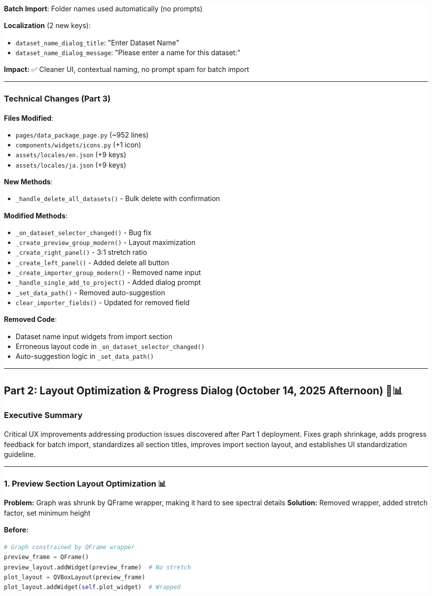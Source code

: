 **Batch Import**: Folder names used automatically (no prompts)

**Localization** (2 new keys):
- `dataset_name_dialog_title`: "Enter Dataset Name"
- `dataset_name_dialog_message`: "Please enter a name for this dataset:"

**Impact:** ✅ Cleaner UI, contextual naming, no prompt spam for batch import

---

### Technical Changes (Part 3)

**Files Modified**:
- `pages/data_package_page.py` (~952 lines)
- `components/widgets/icons.py` (+1 icon)
- `assets/locales/en.json` (+9 keys)
- `assets/locales/ja.json` (+9 keys)

**New Methods**:
- `_handle_delete_all_datasets()` - Bulk delete with confirmation

**Modified Methods**:
- `_on_dataset_selector_changed()` - Bug fix
- `_create_preview_group_modern()` - Layout maximization
- `_create_right_panel()` - 3:1 stretch ratio
- `_create_left_panel()` - Added delete all button
- `_create_importer_group_modern()` - Removed name input
- `_handle_single_add_to_project()` - Added dialog prompt
- `_set_data_path()` - Removed auto-suggestion
- `clear_importer_fields()` - Updated for removed field

**Removed Code**:
- Dataset name input widgets from import section
- Erroneous layout code in `_on_dataset_selector_changed()`
- Auto-suggestion logic in `_set_data_path()`

---

## Part 2: Layout Optimization & Progress Dialog (October 14, 2025 Afternoon) 🎨📊

### Executive Summary
Critical UX improvements addressing production issues discovered after Part 1 deployment. Fixes graph shrinkage, adds progress feedback for batch import, standardizes all section titles, improves import section layout, and establishes UI standardization guideline.

---

### 1. Preview Section Layout Optimization 📊
**Problem:** Graph was shrunk by QFrame wrapper, making it hard to see spectral details
**Solution:** Removed wrapper, added stretch factor, set minimum height

**Before:**
```python
# Graph constrained by QFrame wrapper
preview_frame = QFrame()
preview_layout.addWidget(preview_frame)  # No stretch
plot_layout = QVBoxLayout(preview_frame)
plot_layout.addWidget(self.plot_widget)  # Wrapped
```
